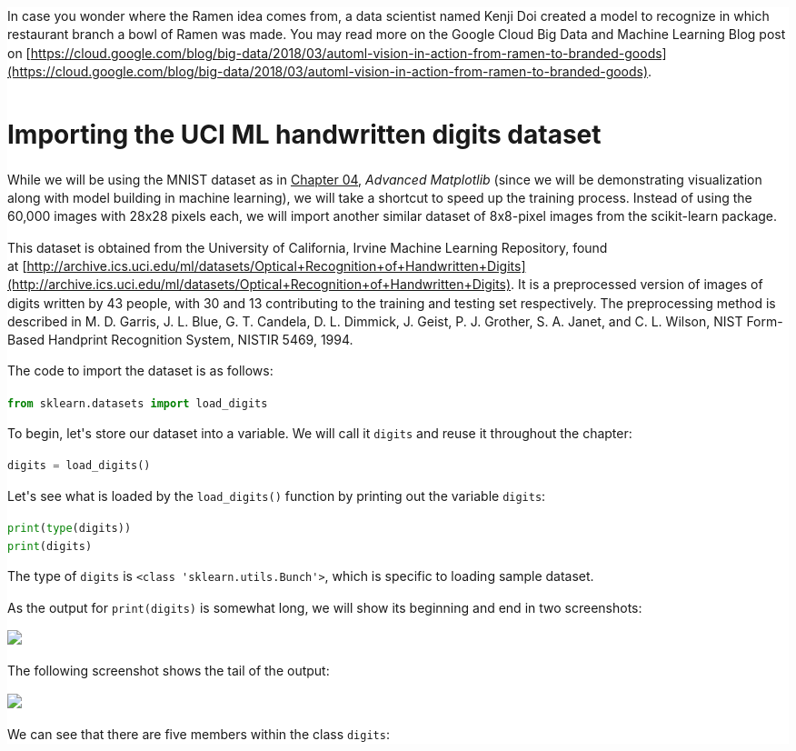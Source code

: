 In case you wonder where the Ramen idea comes from, a data scientist named Kenji Doi created a model to recognize in which restaurant branch a bowl of Ramen was made. You may read more on the Google Cloud Big Data and Machine Learning Blog post on [https://cloud.google.com/blog/big-data/2018/03/automl-vision-in-action-from-ramen-to-branded-goods](https://cloud.google.com/blog/big-data/2018/03/automl-vision-in-action-from-ramen-to-branded-goods).

# Importing the UCI ML handwritten digits dataset

While we will be using the MNIST dataset as in [Chapter 04](https://cdp.packtpub.com/matplotlib_for_python_developers__second_edition/wp-admin/post.php?post=338&action=edit#post_73), *Advanced Matplotlib* (since we will be demonstrating visualization along with model building in machine learning), we will take a shortcut to speed up the training process. Instead of using the 60,000 images with 28x28 pixels each, we will import another similar dataset of 8x8-pixel images from the scikit-learn package. 

This dataset is obtained from the University of California, Irvine Machine Learning Repository, found at [http://archive.ics.uci.edu/ml/datasets/Optical+Recognition+of+Handwritten+Digits](http://archive.ics.uci.edu/ml/datasets/Optical+Recognition+of+Handwritten+Digits). It is a preprocessed version of images of digits written by 43 people, with 30 and 13 contributing to the training and testing set respectively. The preprocessing method is described in M. D. Garris, J. L. Blue, G. T. Candela, D. L. Dimmick, J. Geist, P. J. Grother, S. A. Janet, and C. L. Wilson, NIST Form-Based Handprint Recognition System, NISTIR 5469, 1994.

The code to import the dataset is as follows:

```py
from sklearn.datasets import load_digits
```

To begin, let's store our dataset into a variable. We will call it `digits` and reuse it throughout the chapter:

```py
digits = load_digits()
```

Let's see what is loaded by the `load_digits()` function by printing out the variable `digits`:

```py
print(type(digits))
print(digits)
```

The type of `digits` is `<class 'sklearn.utils.Bunch'>`, which is specific to loading sample dataset.

As the output for `print(digits)` is somewhat long, we will show its beginning and end in two screenshots:

![](img/913f538a-09d1-4fb8-99c3-78856b08da5a.png)

The following screenshot shows the tail of the output:

![](img/60f31ffd-78ae-406b-837e-c8148acb223c.png)

We can see that there are five members within the class `digits`:
